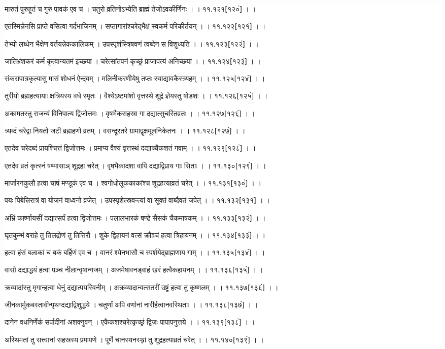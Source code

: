 मारुतं पुरुहूतं च गुरुं पावकं एव च ।
चतुरो व्रतिनोऽभ्येति ब्राह्मं तेजोऽवकीर्णिनः । । ११.१२१[१२०ं] । ।

एतस्मिन्नेनसि प्राप्ते वसित्वा गर्दभाजिनम् ।
सप्तागारांश्चरेद्भैक्षं स्वकर्म परिकीर्तयन् । । ११.१२२[१२१ं] । ।

तेभ्यो लब्धेन भैक्षेण वर्तयन्नेककालिकम् ।
उपस्पृशंस्त्रिषवणं त्वब्देन स विशुध्यति । । ११.१२३[१२२ं] । ।

जातिभ्रंशकरं कर्म कृत्वान्यतमं इच्छया ।
चरेत्सांतपनं कृच्छ्रं प्राजापत्यं अनिच्छया । । ११.१२४[१२३ं] । ।

संकरापात्रकृत्यासु मासं शोधनं ऐन्दवम् ।
मलिनीकरणीयेषु तप्तः स्याद्यावकैस्त्र्यहम् । । ११.१२५[१२४ं] । ।

तुरीयो ब्रह्महत्यायाः क्षत्रियस्य वधे स्मृतः ।
वैश्येऽष्टमांशो वृत्तस्थे शूद्रे ज्ञेयस्तु षोडशः । । ११.१२६[१२५ं] । ।

अकामतस्तु राजन्यं विनिपात्य द्विजोत्तमः ।
वृषभैकसहस्रा गा दद्यात्सुचरितव्रतः । । ११.१२७[१२६ं] । ।

त्र्यब्दं चरेद्वा नियतो जटी ब्रह्महणो व्रतम् ।
वसन्दूरतरे ग्रामाद्वृक्षमूलनिकेतनः । । ११.१२८[१२७ं] । ।

एतदेव चरेदब्दं प्रायश्चित्तं द्विजोत्तमः ।
प्रमाप्य वैश्यं वृत्तस्थं दद्याच्चैकशतं गवाम् । । ११.१२९[१२८ं] । ।

एतदेव व्रतं कृत्स्नं षण्मासाञ् शूद्रहा चरेत् ।
वृषभैकादशा वापि दद्याद्विप्राय गाः सिताः । । ११.१३०[१२९ं] । ।

मार्जारनकुलौ हत्वा चाषं मण्डूकं एव च ।
श्वगोधोलूककाकांश्च शूद्रहत्याव्रतं चरेत् । । ११.१३१[१३०ं] । ।

पयः पिबेत्त्रिरात्रं वा योजनं वाध्वनो व्रजेत् ।
उपस्पृशेत्स्रवन्त्यां वा सूक्तं वाब्दैवतं जपेत् । । ११.१३२[१३१ं] । ।

अभ्रिं कार्ष्णायसीं दद्यात्सर्पं हत्वा द्विजोत्तमः ।
पलालभारकं षण्ढे सैसकं चैकमाषकम् । । ११.१३३[१३२ं] । ।

घृतकुम्भं वराहे तु तिलद्रोणं तु तित्तिरौ ।
शुके द्विहायनं वत्सं क्रौञ्चं हत्वा त्रिहायनम् । । ११.१३४[१३३ं] । ।

हत्वा हंसं बलाकां च बकं बर्हिणं एव च ।
वानरं श्येनभासौ च स्पर्शयेद्ब्राह्मणाय गाम् । । ११.१३५[१३४ं] । ।

वासो दद्याद्धयं हत्वा पञ्च नीलान्वृषान्गजम् ।
अजमेषावनड्वाहं खरं हत्वैकहायनम् । । ११.१३६[१३५ं] । ।

क्रव्यादांस्तु मृगान्हत्वा धेनुं दद्यात्पयस्विनीम् ।
अक्रव्यादान्वत्सतरीं उष्ट्रं हत्वा तु कृष्णलम् । । ११.१३७[१३६ं] । ।

जीनकार्मुकबस्तावीन्पृथग्दद्याद्विशुद्धये ।
चतुर्णां अपि वर्णानां नारीर्हत्वानवस्थिताः । । ११.१३८[१३७ं] । ।

दानेन वधनिर्णेकं सर्पादीनां अशक्नुवन् ।
एकैकशश्चरेत्कृच्छ्रं द्विजः पापापनुत्तये । । ११.१३९[१३८ं] । ।

अस्थिमतां तु सत्त्वानां सहस्रस्य प्रमापणे ।
पूर्णे चानस्यनस्थ्नां तु शूद्रहत्याव्रतं चरेत् । । ११.१४०[१३९ं] । ।

